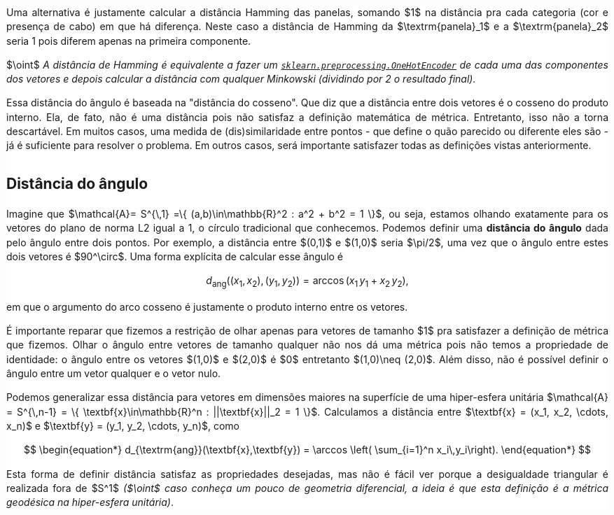 <p><div align="justify">Uma alternativa é justamente calcular a distância Hamming das panelas, somando $1$ na distância pra cada categoria (cor e presença de cabo) em que há diferença. Neste caso a distância de Hamming da $\textrm{panela}_1$ e a $\textrm{panela}_2$ seria 1 pois diferem apenas na primeira componente.</div></p>

<p><div align="justify">$\oint$ <i>A distância de Hamming é equivalente a fazer um <a href="https://scikit-learn.org/stable/modules/generated/sklearn.preprocessing.OneHotEncoder.html"><code>sklearn.preprocessing.OneHotEncoder</code></a> de cada uma das componentes dos vetores e depois calcular a distância com qualquer Minkowski (dividindo por 2 o resultado final).</i></div></p>

<p><div align="justify">Essa distância do ângulo é baseada na "distância do cosseno". Que diz que a distância entre dois vetores é o cosseno do produto interno. Ela, de fato, não é uma distância pois não satisfaz a definição matemática de métrica. Entretanto, isso não a torna descartável. Em muitos casos, uma medida de (dis)similaridade entre pontos - que define o quão parecido ou diferente eles são - já é suficiente para resolver o problema. Em outros casos, será importante satisfazer todas as definições vistas anteriormente.</div></p>

## Distância do ângulo

<p><div align="justify">Imagine que $\mathcal{A}= S^{\,1} =\{ (a,b)\in\mathbb{R}^2 : a^2 + b^2 = 1 \}$, ou seja, estamos olhando exatamente para os vetores do plano de norma L2 igual a 1, o círculo tradicional que conhecemos. Podemos definir uma <b>distância do ângulo</b> dada pelo ângulo entre dois pontos. Por exemplo, a distância entre $(0,1)$ e $(1,0)$ seria $\pi/2$, uma vez que o ângulo entre estes dois vetores é $90^\circ$. Uma forma explícita de calcular esse ângulo é</div></p>

$$
\begin{equation*}
d_{\textrm{ang}}((x_1,x_2),(y_1,y_2)) = \arccos \left( x_1\,y_1 + x_2 \,y_2\right),
\end{equation*}
$$

<p><div align="justify">em que o argumento do arco cosseno é justamente o produto interno entre os vetores. </div></p>

<p><div align="justify">É importante reparar que fizemos a restrição de olhar apenas para vetores de tamanho $1$ pra satisfazer a definição de métrica que fizemos. Olhar o ângulo entre vetores de tamanho qualquer não nos dá uma métrica pois não temos a propriedade de identidade: o ângulo entre os vetores $(1,0)$ e $(2,0)$ é $0$ entretanto $(1,0)\neq (2,0)$. Além disso, não é possível definir o ângulo entre um vetor qualquer e o vetor nulo.</div></p>

<p><div align="justify">Podemos generalizar essa distância para vetores em dimensões maiores na superfície de uma hiper-esfera unitária $\mathcal{A} = S^{\,n-1} = \{ \textbf{x}\in\mathbb{R}^n : ||\textbf{x}||_2 = 1 \}$. Calculamos a  distância entre $\textbf{x} = (x_1, x_2, \cdots, x_n)$ e $\textbf{y} = (y_1, y_2, \cdots, y_n)$, como</div></p>

$$
\begin{equation*}
d_{\textrm{ang}}(\textbf{x},\textbf{y}) = \arccos \left( \sum_{i=1}^n x_i\,y_i\right).
\end{equation*}
$$

<p><div align="justify">Esta forma de definir distância satisfaz as propriedades desejadas, mas não é fácil ver porque a desigualdade triangular é realizada fora de $S^1$ <i>($\oint$ caso conheça um pouco de geometria diferencial, a ideia é que esta definição é a métrica geodésica na hiper-esfera unitária)</i>.</div></p>
